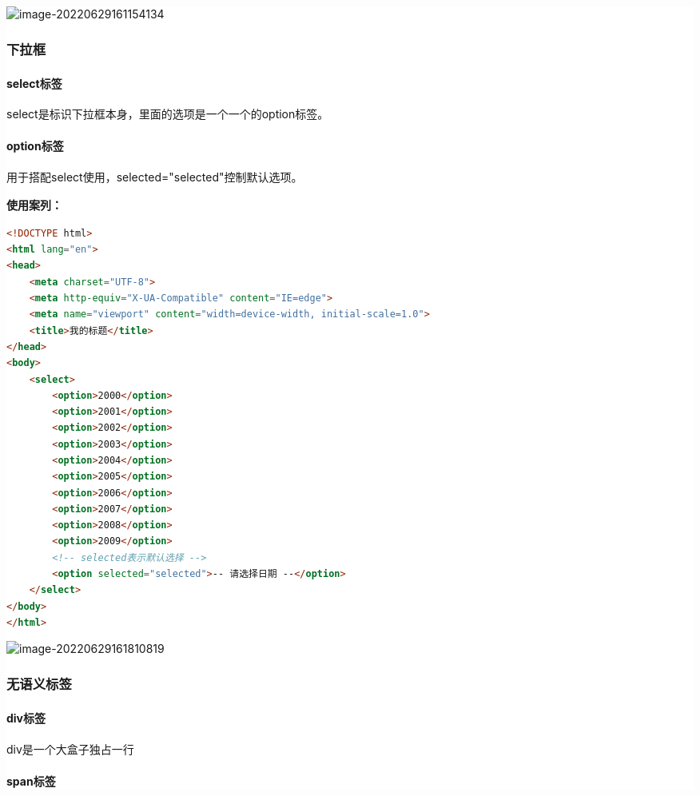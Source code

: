 
  ![image-20220629161154134](https://cdn.jsdelivr.net/gh/ls02/Image/img/image-20220629161154134.png)

  

### 下拉框

#### select标签

select是标识下拉框本身，里面的选项是一个一个的option标签。

#### option标签

用于搭配select使用，selected="selected"控制默认选项。

**使用案列：**

```html
<!DOCTYPE html>
<html lang="en">
<head>
    <meta charset="UTF-8">
    <meta http-equiv="X-UA-Compatible" content="IE=edge">
    <meta name="viewport" content="width=device-width, initial-scale=1.0">
    <title>我的标题</title>
</head>
<body>
    <select>
        <option>2000</option>
        <option>2001</option>
        <option>2002</option>
        <option>2003</option>
        <option>2004</option>
        <option>2005</option>
        <option>2006</option>
        <option>2007</option>
        <option>2008</option>
        <option>2009</option>
        <!-- selected表示默认选择 -->
        <option selected="selected">-- 请选择日期 --</option>
    </select>
</body>
</html>
```

![image-20220629161810819](https://cdn.jsdelivr.net/gh/ls02/Image/img/image-20220629161810819.png)

### 无语义标签

#### div标签

div是一个大盒子独占一行

#### span标签
